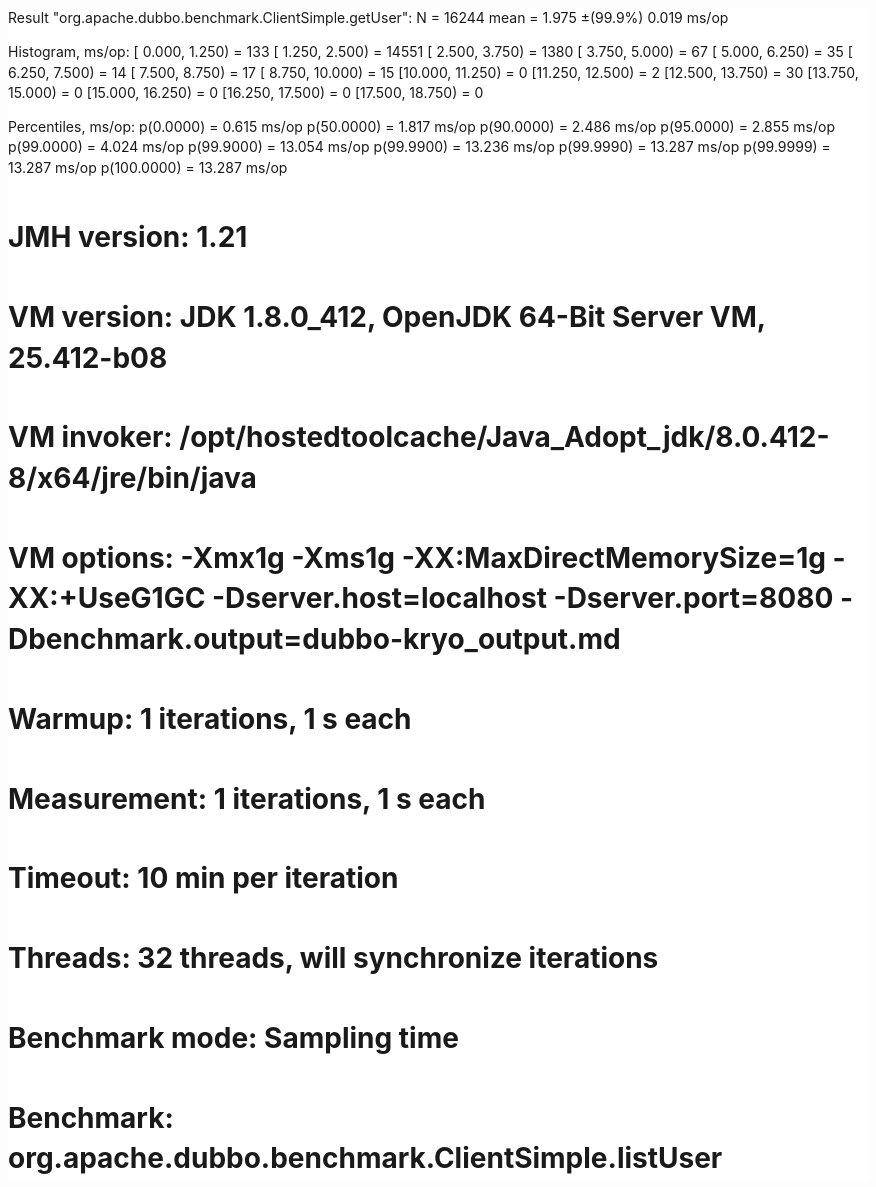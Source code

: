 Result "org.apache.dubbo.benchmark.ClientSimple.getUser":
  N = 16244
  mean =      1.975 ±(99.9%) 0.019 ms/op

  Histogram, ms/op:
    [ 0.000,  1.250) = 133 
    [ 1.250,  2.500) = 14551 
    [ 2.500,  3.750) = 1380 
    [ 3.750,  5.000) = 67 
    [ 5.000,  6.250) = 35 
    [ 6.250,  7.500) = 14 
    [ 7.500,  8.750) = 17 
    [ 8.750, 10.000) = 15 
    [10.000, 11.250) = 0 
    [11.250, 12.500) = 2 
    [12.500, 13.750) = 30 
    [13.750, 15.000) = 0 
    [15.000, 16.250) = 0 
    [16.250, 17.500) = 0 
    [17.500, 18.750) = 0 

  Percentiles, ms/op:
      p(0.0000) =      0.615 ms/op
     p(50.0000) =      1.817 ms/op
     p(90.0000) =      2.486 ms/op
     p(95.0000) =      2.855 ms/op
     p(99.0000) =      4.024 ms/op
     p(99.9000) =     13.054 ms/op
     p(99.9900) =     13.236 ms/op
     p(99.9990) =     13.287 ms/op
     p(99.9999) =     13.287 ms/op
    p(100.0000) =     13.287 ms/op


# JMH version: 1.21
# VM version: JDK 1.8.0_412, OpenJDK 64-Bit Server VM, 25.412-b08
# VM invoker: /opt/hostedtoolcache/Java_Adopt_jdk/8.0.412-8/x64/jre/bin/java
# VM options: -Xmx1g -Xms1g -XX:MaxDirectMemorySize=1g -XX:+UseG1GC -Dserver.host=localhost -Dserver.port=8080 -Dbenchmark.output=dubbo-kryo_output.md
# Warmup: 1 iterations, 1 s each
# Measurement: 1 iterations, 1 s each
# Timeout: 10 min per iteration
# Threads: 32 threads, will synchronize iterations
# Benchmark mode: Sampling time
# Benchmark: org.apache.dubbo.benchmark.ClientSimple.listUser
